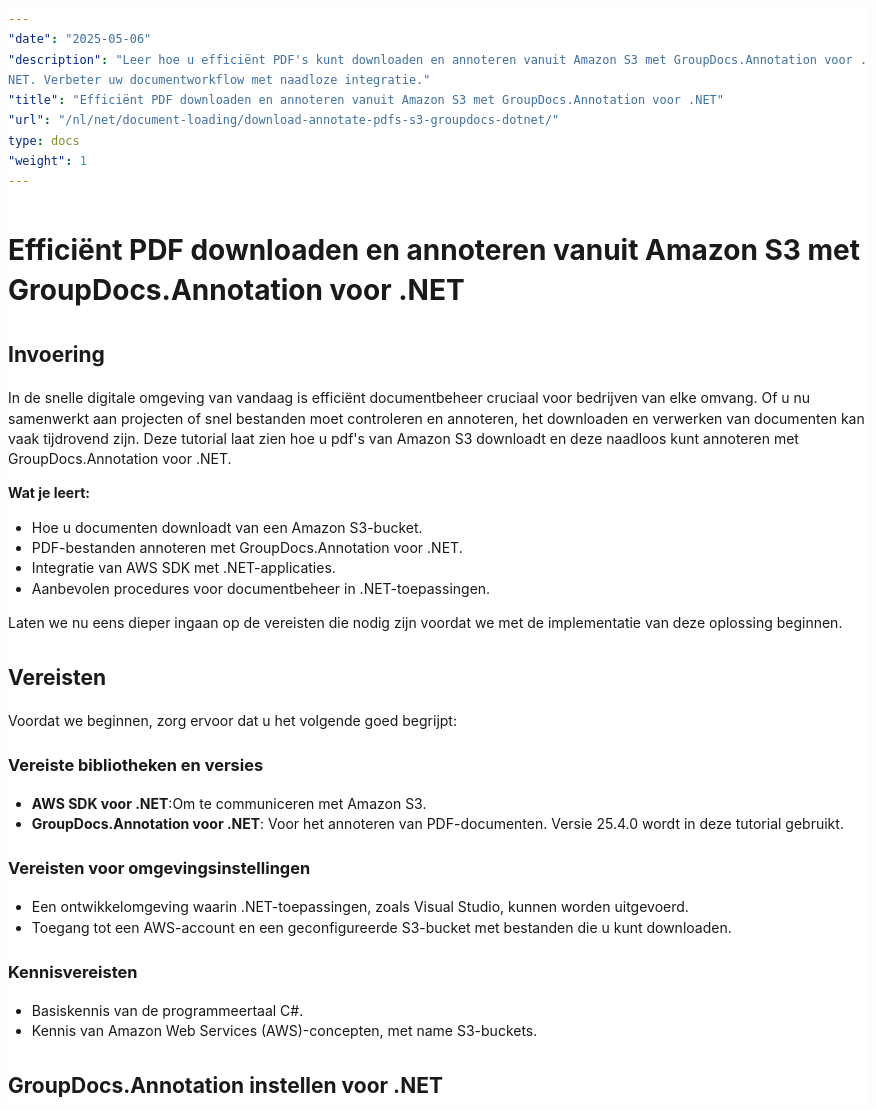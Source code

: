 ```yaml
---
"date": "2025-05-06"
"description": "Leer hoe u efficiënt PDF's kunt downloaden en annoteren vanuit Amazon S3 met GroupDocs.Annotation voor .NET. Verbeter uw documentworkflow met naadloze integratie."
"title": "Efficiënt PDF downloaden en annoteren vanuit Amazon S3 met GroupDocs.Annotation voor .NET"
"url": "/nl/net/document-loading/download-annotate-pdfs-s3-groupdocs-dotnet/"
type: docs
"weight": 1
---
```


# Efficiënt PDF downloaden en annoteren vanuit Amazon S3 met GroupDocs.Annotation voor .NET

## Invoering

In de snelle digitale omgeving van vandaag is efficiënt documentbeheer cruciaal voor bedrijven van elke omvang. Of u nu samenwerkt aan projecten of snel bestanden moet controleren en annoteren, het downloaden en verwerken van documenten kan vaak tijdrovend zijn. Deze tutorial laat zien hoe u pdf's van Amazon S3 downloadt en deze naadloos kunt annoteren met GroupDocs.Annotation voor .NET.

**Wat je leert:**
- Hoe u documenten downloadt van een Amazon S3-bucket.
- PDF-bestanden annoteren met GroupDocs.Annotation voor .NET.
- Integratie van AWS SDK met .NET-applicaties.
- Aanbevolen procedures voor documentbeheer in .NET-toepassingen.

Laten we nu eens dieper ingaan op de vereisten die nodig zijn voordat we met de implementatie van deze oplossing beginnen.

## Vereisten

Voordat we beginnen, zorg ervoor dat u het volgende goed begrijpt:

### Vereiste bibliotheken en versies
- **AWS SDK voor .NET**:Om te communiceren met Amazon S3.
- **GroupDocs.Annotation voor .NET**: Voor het annoteren van PDF-documenten. Versie 25.4.0 wordt in deze tutorial gebruikt.

### Vereisten voor omgevingsinstellingen
- Een ontwikkelomgeving waarin .NET-toepassingen, zoals Visual Studio, kunnen worden uitgevoerd.
- Toegang tot een AWS-account en een geconfigureerde S3-bucket met bestanden die u kunt downloaden.

### Kennisvereisten
- Basiskennis van de programmeertaal C#.
- Kennis van Amazon Web Services (AWS)-concepten, met name S3-buckets.

## GroupDocs.Annotation instellen voor .NET
